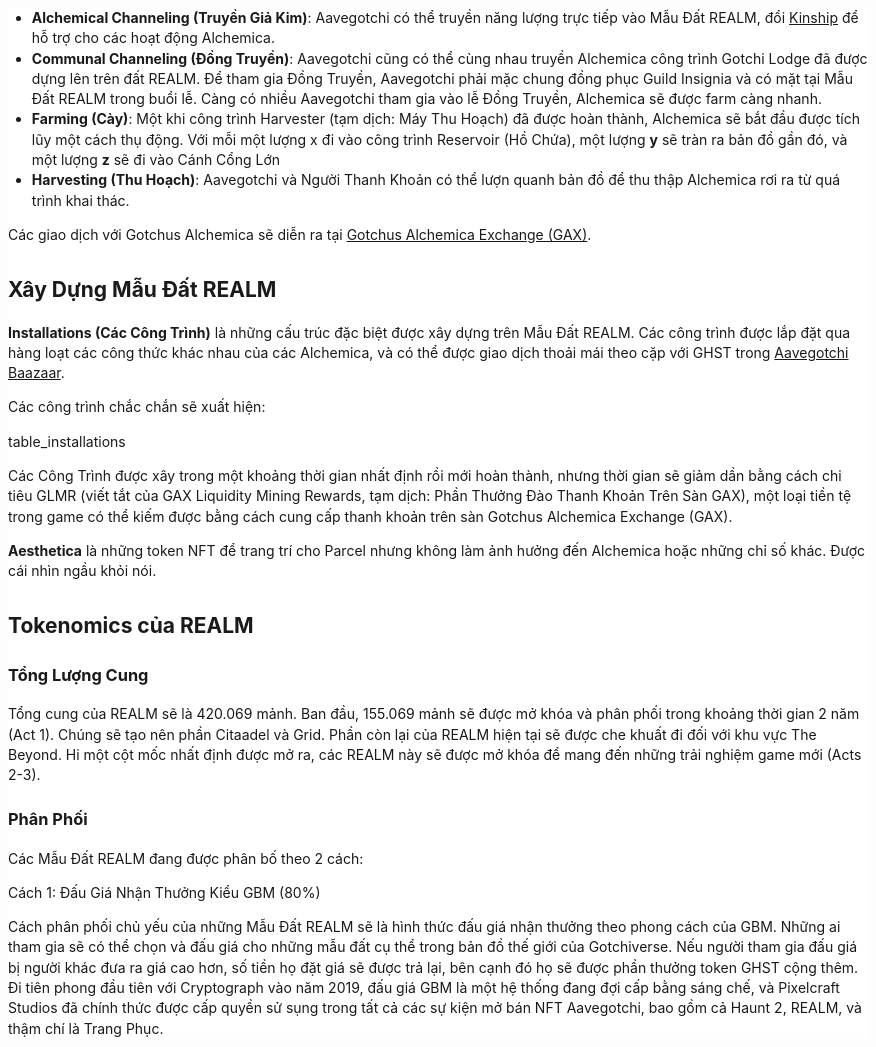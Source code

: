 * **Alchemical Channeling (Truyền Giả Kim)**: Aavegotchi có thể truyền năng lượng trực tiếp vào Mẫu Đất REALM, đổi [Kinship](/traits#kinship) để hỗ trợ cho các hoạt động Alchemica.
* **Communal Channeling (Đồng Truyền)**: Aavegotchi cũng có thể cùng nhau truyền Alchemica công trình Gotchi Lodge đã được dựng lên trên đất REALM. Để tham gia Đồng Truyền, Aavegotchi phải mặc chung đồng phục Guild Insignia và có mặt tại Mẫu Đất REALM trong buổi lễ. Càng có nhiều Aavegotchi tham gia vào lễ Đồng Truyền, Alchemica sẽ được farm càng nhanh.
* **Farming (Cày)**: Một khi công trình Harvester (tạm dịch: Máy Thu Hoạch) đã được hoàn thành, Alchemica sẽ bắt đầu được tích lũy một cách thụ động. Với mỗi một lượng x đi vào công trình Reservoir (Hồ Chứa), một lượng **y** sẽ tràn ra bản đồ gần đó, và một lượng **z** sẽ đi vào Cánh Cổng Lớn
* **Harvesting (Thu Hoạch)**: Aavegotchi và Người Thanh Khoản có thể lượn quanh bản đồ để thu thập Alchemica rơi ra từ quá trình khai thác.

Các giao dịch với Gotchus Alchemica sẽ diễn ra tại [Gotchus Alchemica Exchange (GAX)](/gotchus-alchemica-exchange).

## Xây Dựng Mẫu Đất REALM

**Installations (Các Công Trình)** là những cấu trúc đặc biệt được xây dựng trên Mẫu Đất REALM. Các công trình được lắp đặt qua hàng loạt các công thức khác nhau của các Alchemica, và có thể được giao dịch thoải mái theo cặp với GHST trong [Aavegotchi Baazaar](/baazaar).

Các công trình chắc chắn sẽ xuất hiện:

table_installations

Các Công Trình được xây trong một khoảng thời gian nhất định rồi mới hoàn thành, nhưng thời gian sẽ giảm dần bằng cách chi tiêu GLMR (viết tắt của GAX Liquidity Mining Rewards, tạm dịch: Phần Thưởng Đào Thanh Khoản Trên Sàn GAX), một loại tiền tệ trong game có thể kiếm được bằng cách cung cấp thanh khoản trên sàn Gotchus Alchemica Exchange (GAX).

**Aesthetica** là những token NFT để trang trí cho Parcel nhưng không làm ảnh hưởng đến Alchemica hoặc những chỉ số khác. Được cái nhìn ngầu khỏi nói.

## Tokenomics của REALM

### Tổng Lượng Cung

Tổng cung của REALM sẽ là 420.069 mảnh. Ban đầu, 155.069 mảnh sẽ được mở khóa và phân phối trong khoảng thời gian 2 năm (Act 1). Chúng sẽ tạo nên phần Citaadel và Grid. Phần còn lại của REALM hiện tại sẽ được che khuất đi đối với khu vực The Beyond. Hi một cột mốc nhất định được mở ra, các REALM này sẽ được mở khóa để mang đến những trải nghiệm game mới (Acts 2-3).

### Phân Phối

Các Mẫu Đất REALM đang được phân bố theo 2 cách:

Cách 1: Đấu Giá Nhận Thưởng Kiểu GBM (80%)

Cách phân phối chủ yếu của những Mẫu Đất REALM sẽ là hình thức đấu giá nhận thưởng theo phong cách của GBM. Những ai tham gia sẽ có thể chọn và đấu giá cho những mẫu đất cụ thể trong bản đồ thế giới của Gotchiverse. Nếu người tham gia đấu giá bị người khác đưa ra giá cao hơn, số tiền họ đặt giá sẽ được trả lại, bên cạnh đó họ sẽ được phần thưởng token GHST cộng thêm. Đi tiên phong đầu tiên với Cryptograph vào năm 2019, đấu giá GBM là một hệ thống đang đợi cấp bằng sáng chế, và Pixelcraft Studios đã chính thức được cấp quyền sử sụng trong tất cả các sự kiện mở bán NFT Aavegotchi, bao gồm cả Haunt 2, REALM, và thậm chí là Trang Phục.
